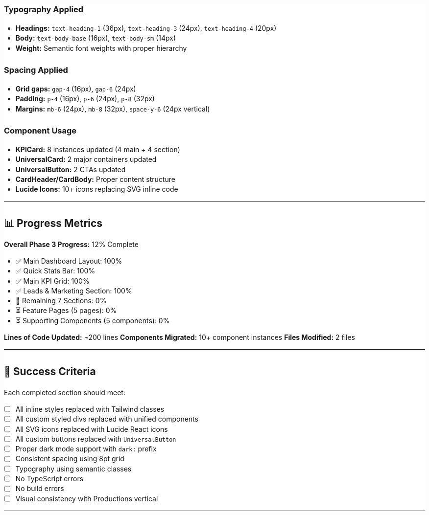 ### Typography Applied
- **Headings:** `text-heading-1` (36px), `text-heading-3` (24px), `text-heading-4` (20px)
- **Body:** `text-body-base` (16px), `text-body-sm` (14px)
- **Weight:** Semantic font weights with proper hierarchy

### Spacing Applied
- **Grid gaps:** `gap-4` (16px), `gap-6` (24px)
- **Padding:** `p-4` (16px), `p-6` (24px), `p-8` (32px)
- **Margins:** `mb-6` (24px), `mb-8` (32px), `space-y-6` (24px vertical)

### Component Usage
- **KPICard:** 8 instances updated (4 main + 4 section)
- **UniversalCard:** 2 major containers updated
- **UniversalButton:** 2 CTAs updated
- **CardHeader/CardBody:** Proper content structure
- **Lucide Icons:** 10+ icons replacing SVG inline code

---

## 📊 Progress Metrics

**Overall Phase 3 Progress:** 12% Complete

- ✅ Main Dashboard Layout: 100%
- ✅ Quick Stats Bar: 100%
- ✅ Main KPI Grid: 100%
- ✅ Leads & Marketing Section: 100%
- 🔄 Remaining 7 Sections: 0%
- ⏳ Feature Pages (5 pages): 0%
- ⏳ Supporting Components (5 components): 0%

**Lines of Code Updated:** ~200 lines
**Components Migrated:** 10+ component instances
**Files Modified:** 2 files

---

## 🎯 Success Criteria

Each completed section should meet:
- [ ] All inline styles replaced with Tailwind classes
- [ ] All custom styled divs replaced with unified components
- [ ] All SVG icons replaced with Lucide React icons
- [ ] All custom buttons replaced with `UniversalButton`
- [ ] Proper dark mode support with `dark:` prefix
- [ ] Consistent spacing using 8pt grid
- [ ] Typography using semantic classes
- [ ] No TypeScript errors
- [ ] No build errors
- [ ] Visual consistency with Productions vertical

---